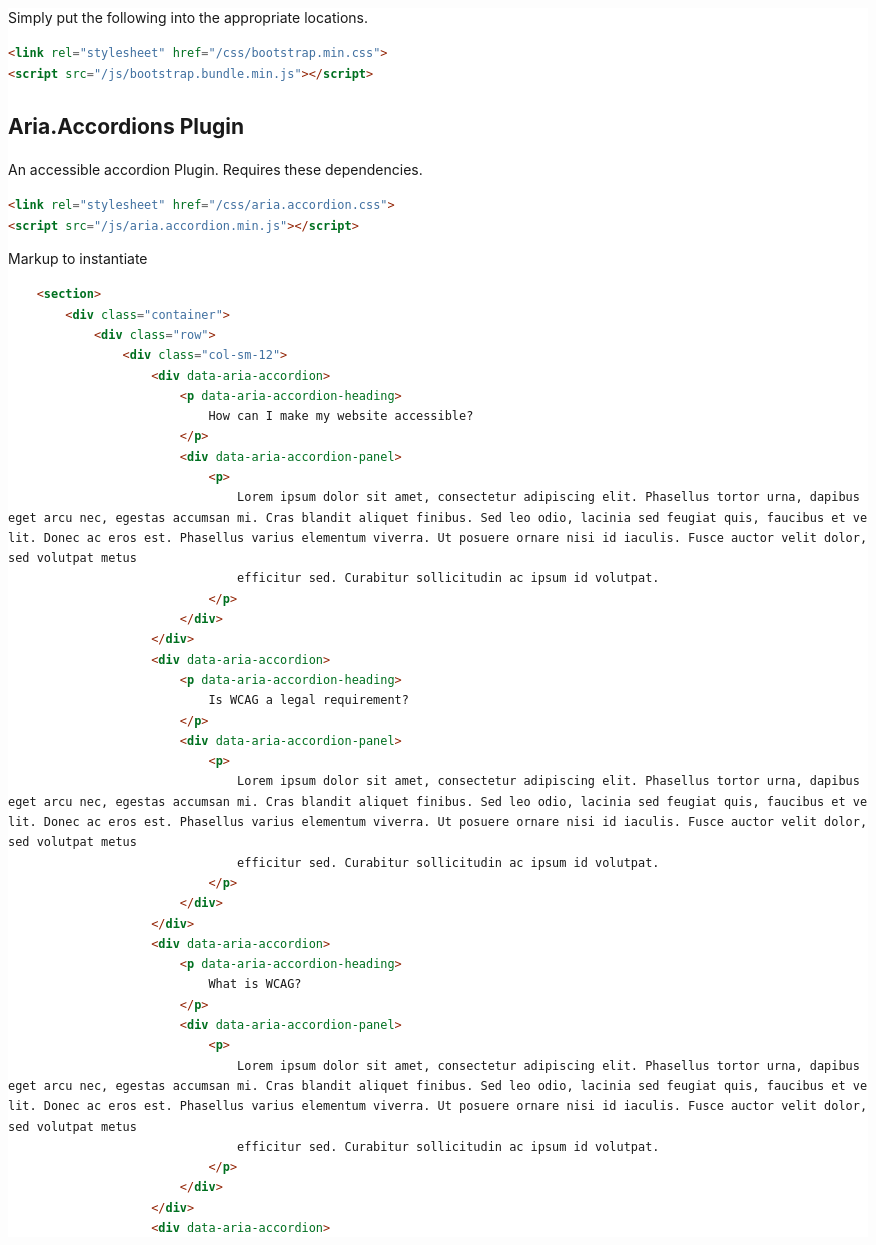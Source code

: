 Simply put the following into the appropriate locations.

```html
<link rel="stylesheet" href="/css/bootstrap.min.css">
<script src="/js/bootstrap.bundle.min.js"></script>
```

## Aria.Accordions Plugin

An accessible accordion Plugin. Requires these dependencies.

```html
<link rel="stylesheet" href="/css/aria.accordion.css">
<script src="/js/aria.accordion.min.js"></script>
```

Markup to instantiate

```html
    <section>
        <div class="container">
            <div class="row">
                <div class="col-sm-12">
                    <div data-aria-accordion>
                        <p data-aria-accordion-heading>
                            How can I make my website accessible?
                        </p>
                        <div data-aria-accordion-panel>
                            <p>
                                Lorem ipsum dolor sit amet, consectetur adipiscing elit. Phasellus tortor urna, dapibus eget arcu nec, egestas accumsan mi. Cras blandit aliquet finibus. Sed leo odio, lacinia sed feugiat quis, faucibus et velit. Donec ac eros est. Phasellus varius elementum viverra. Ut posuere ornare nisi id iaculis. Fusce auctor velit dolor, sed volutpat metus
                                efficitur sed. Curabitur sollicitudin ac ipsum id volutpat.
                            </p>
                        </div>
                    </div>
                    <div data-aria-accordion>
                        <p data-aria-accordion-heading>
                            Is WCAG a legal requirement?
                        </p>
                        <div data-aria-accordion-panel>
                            <p>
                                Lorem ipsum dolor sit amet, consectetur adipiscing elit. Phasellus tortor urna, dapibus eget arcu nec, egestas accumsan mi. Cras blandit aliquet finibus. Sed leo odio, lacinia sed feugiat quis, faucibus et velit. Donec ac eros est. Phasellus varius elementum viverra. Ut posuere ornare nisi id iaculis. Fusce auctor velit dolor, sed volutpat metus
                                efficitur sed. Curabitur sollicitudin ac ipsum id volutpat.
                            </p>
                        </div>
                    </div>
                    <div data-aria-accordion>
                        <p data-aria-accordion-heading>
                            What is WCAG?
                        </p>
                        <div data-aria-accordion-panel>
                            <p>
                                Lorem ipsum dolor sit amet, consectetur adipiscing elit. Phasellus tortor urna, dapibus eget arcu nec, egestas accumsan mi. Cras blandit aliquet finibus. Sed leo odio, lacinia sed feugiat quis, faucibus et velit. Donec ac eros est. Phasellus varius elementum viverra. Ut posuere ornare nisi id iaculis. Fusce auctor velit dolor, sed volutpat metus
                                efficitur sed. Curabitur sollicitudin ac ipsum id volutpat.
                            </p>
                        </div>
                    </div>
                    <div data-aria-accordion>
```
